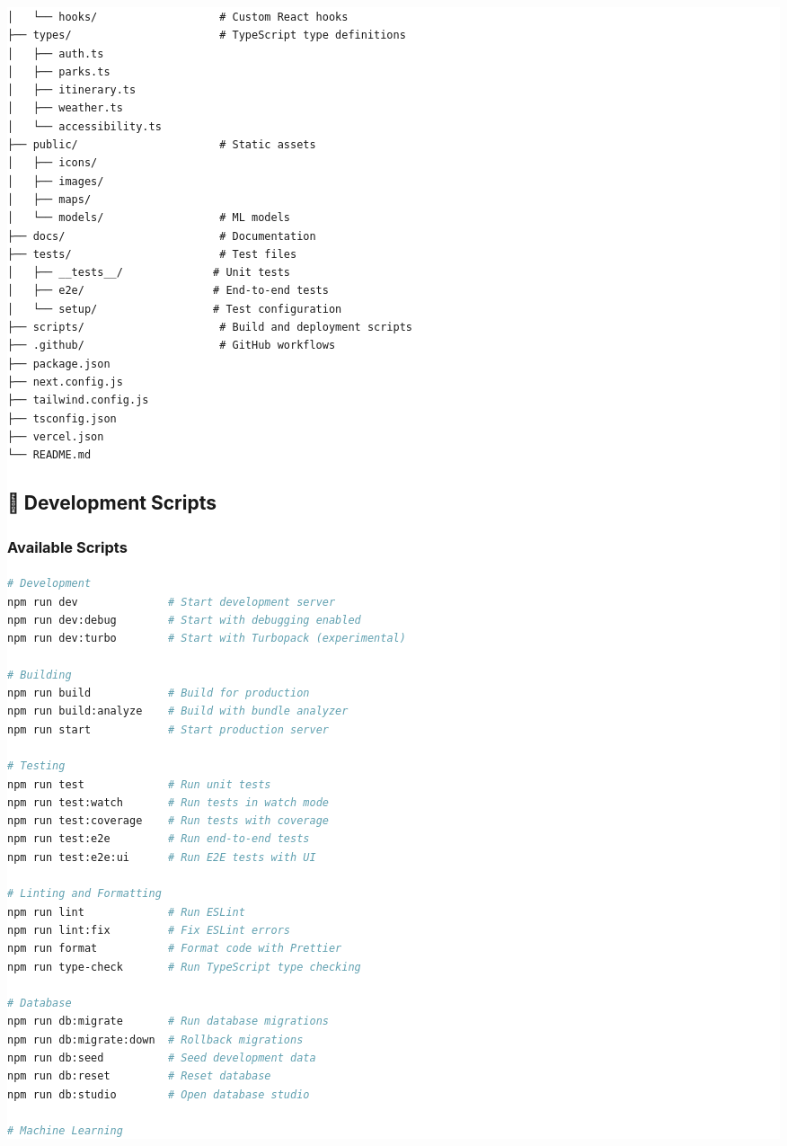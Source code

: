 ```
│   └── hooks/                   # Custom React hooks
├── types/                       # TypeScript type definitions
│   ├── auth.ts
│   ├── parks.ts
│   ├── itinerary.ts
│   ├── weather.ts
│   └── accessibility.ts
├── public/                      # Static assets
│   ├── icons/
│   ├── images/
│   ├── maps/
│   └── models/                  # ML models
├── docs/                        # Documentation
├── tests/                       # Test files
│   ├── __tests__/              # Unit tests
│   ├── e2e/                    # End-to-end tests
│   └── setup/                  # Test configuration
├── scripts/                     # Build and deployment scripts
├── .github/                     # GitHub workflows
├── package.json
├── next.config.js
├── tailwind.config.js
├── tsconfig.json
├── vercel.json
└── README.md
```

## 🧪 Development Scripts

### Available Scripts

```bash
# Development
npm run dev              # Start development server
npm run dev:debug        # Start with debugging enabled
npm run dev:turbo        # Start with Turbopack (experimental)

# Building
npm run build            # Build for production
npm run build:analyze    # Build with bundle analyzer
npm run start            # Start production server

# Testing
npm run test             # Run unit tests
npm run test:watch       # Run tests in watch mode
npm run test:coverage    # Run tests with coverage
npm run test:e2e         # Run end-to-end tests
npm run test:e2e:ui      # Run E2E tests with UI

# Linting and Formatting
npm run lint             # Run ESLint
npm run lint:fix         # Fix ESLint errors
npm run format           # Format code with Prettier
npm run type-check       # Run TypeScript type checking

# Database
npm run db:migrate       # Run database migrations
npm run db:migrate:down  # Rollback migrations
npm run db:seed          # Seed development data
npm run db:reset         # Reset database
npm run db:studio        # Open database studio

# Machine Learning
```